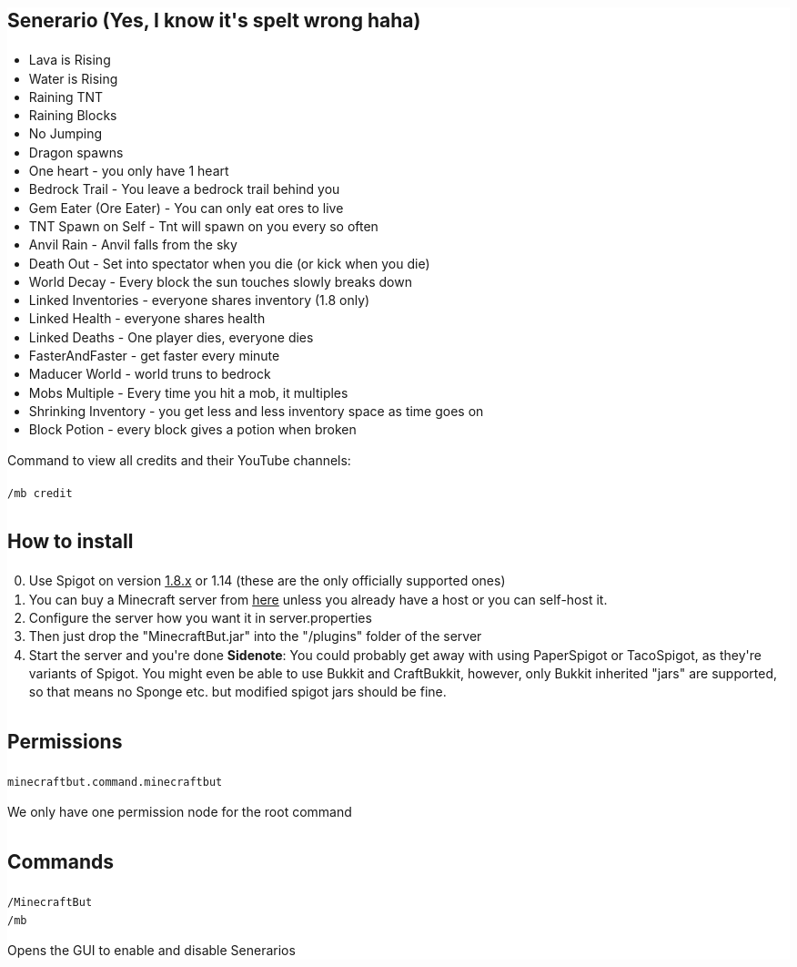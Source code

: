 ## Senerario (Yes, I know it's spelt wrong haha)
* Lava is Rising
* Water is Rising
* Raining TNT
* Raining Blocks
* No Jumping
* Dragon spawns
* One heart - you only have 1 heart
* Bedrock Trail - You leave a bedrock trail behind you
* Gem Eater (Ore Eater) - You can only eat ores to live
* TNT Spawn on Self - Tnt will spawn on you every so often
* Anvil Rain - Anvil falls from the sky
* Death Out - Set into spectator when you die (or kick when you die)
* World Decay - Every  block the sun touches slowly breaks down
* Linked Inventories - everyone shares inventory (1.8 only)
* Linked Health - everyone shares health
* Linked Deaths - One player dies, everyone dies
* FasterAndFaster - get faster every minute
* Maducer World - world truns to bedrock
* Mobs Multiple - Every time you hit a mob, it multiples 
* Shrinking Inventory - you get less and less inventory space as time goes on
* Block Potion - every block gives a potion when broken

Command to view all credits and their YouTube channels:
```
/mb credit
```


## How to install
0. Use Spigot on version [1.8.x](https://getbukkit.org/get/WAH0jXqYA2s3Gzzg3toWHG1R3lHNCNZY) or 1.14 (these are the only officially supported ones)
0. You can buy a Minecraft server from [here](https://mcprohosting.com/order?aff=81875) unless you already have a host or you can self-host it.
0. Configure the server how you want it in server.properties
0. Then just drop the "MinecraftBut.jar" into the "/plugins" folder of the server
0. Start the server and you're done
**Sidenote**: You could probably get away with using PaperSpigot or TacoSpigot, as they're variants of Spigot. You might even be able to use Bukkit and CraftBukkit, however, only Bukkit inherited "jars" are supported, so that means no Sponge etc. but modified spigot jars should be fine.

## Permissions

```
minecraftbut.command.minecraftbut
```
We only have one permission node for the root command

## Commands
```
/MinecraftBut
/mb
```
Opens the GUI to enable and disable Senerarios
